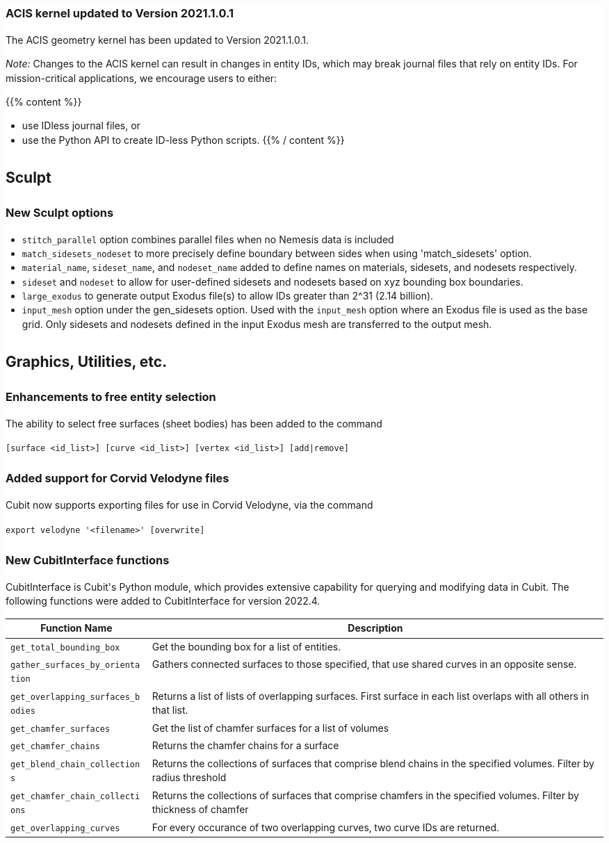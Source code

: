### ACIS kernel updated to Version 2021.1.0.1
The ACIS geometry kernel has been updated to Version 2021.1.0.1.

*Note:* Changes to the ACIS kernel can result in changes in entity IDs, which may break journal files that rely on entity IDs.
For mission-critical applications, we encourage users to either:

{{% content %}}
- use IDless journal files, or 
- use the Python API to create ID-less Python scripts.
{{% / content %}}

## Sculpt

### New Sculpt options

- `stitch_parallel` option combines parallel files when no Nemesis data is included
- `match_sidesets_nodeset` to more precisely define boundary between sides when using 'match_sidesets' option.
- `material_name`, `sideset_name`, and `nodeset_name` added to define names on materials, sidesets, and nodesets respectively.
- `sideset` and `nodeset` to allow for user-defined sidesets and nodesets based on xyz bounding box boundaries.
- `large_exodus` to generate output Exodus file(s) to allow IDs greater than 2^31 (2.14 billion).
- `input_mesh` option under the gen_sidesets option. Used with the `input_mesh` option where an Exodus file is used as the base grid. Only sidesets and nodesets defined in the input Exodus mesh are transferred to the output mesh.

## Graphics, Utilities, etc.
### Enhancements to free entity selection
The ability to select free surfaces (sheet bodies) has been added to the command
```
[surface <id_list>] [curve <id_list>] [vertex <id_list>] [add|remove]
```

### Added support for Corvid Velodyne files
Cubit now supports exporting files for use in Corvid Velodyne, via the command
```
export velodyne '<filename>' [overwrite]
```

### New CubitInterface functions

CubitInterface is Cubit's Python module, which provides extensive capability for querying and modifying data in Cubit.
The following functions were added to CubitInterface for version 2022.4.
             
| Function&nbsp;Name | Description  |
| ---- | ------------- |
| `get_total_bounding_box` |  Get the bounding box for a list of entities. |
| `gather_surfaces_by_orientation` |  Gathers connected surfaces to those specified, that use shared curves in an opposite sense. |
| `get_overlapping_surfaces_bodies` |  Returns a list of lists of overlapping surfaces. First surface in each list overlaps with all others in that list. |
| `get_chamfer_surfaces` |  Get the list of chamfer surfaces for a list of volumes |
| `get_chamfer_chains` |  Returns the chamfer chains for a surface |
| `get_blend_chain_collections` |  Returns the collections of surfaces that comprise blend chains in the specified volumes. Filter by radius threshold |
| `get_chamfer_chain_collections` |  Returns the collections of surfaces that comprise chamfers in the specified volumes. Filter by thickness of chamfer |
| `get_overlapping_curves` |  For every occurance of two overlapping curves, two curve IDs are returned. |